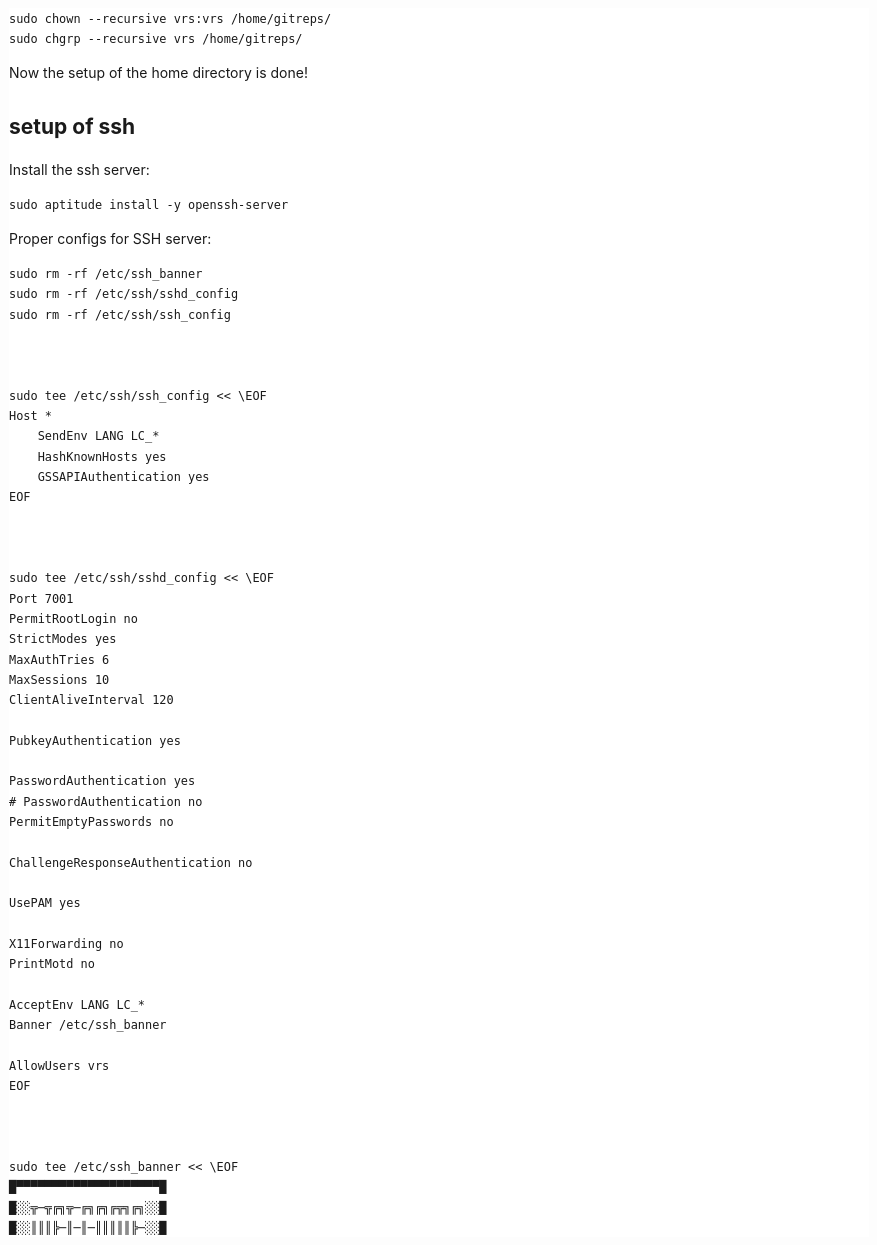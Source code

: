 ```shell
sudo chown --recursive vrs:vrs /home/gitreps/
sudo chgrp --recursive vrs /home/gitreps/
```

Now the setup of the home directory is done!

## setup of ssh

Install the ssh server:

```shell
sudo aptitude install -y openssh-server
```

Proper configs for SSH server:

```shell
sudo rm -rf /etc/ssh_banner
sudo rm -rf /etc/ssh/sshd_config
sudo rm -rf /etc/ssh/ssh_config



sudo tee /etc/ssh/ssh_config << \EOF
Host *
    SendEnv LANG LC_*
    HashKnownHosts yes
    GSSAPIAuthentication yes
EOF



sudo tee /etc/ssh/sshd_config << \EOF
Port 7001
PermitRootLogin no
StrictModes yes
MaxAuthTries 6
MaxSessions 10
ClientAliveInterval 120

PubkeyAuthentication yes

PasswordAuthentication yes
# PasswordAuthentication no
PermitEmptyPasswords no

ChallengeResponseAuthentication no

UsePAM yes

X11Forwarding no
PrintMotd no

AcceptEnv LANG LC_*
Banner /etc/ssh_banner

AllowUsers vrs
EOF



sudo tee /etc/ssh_banner << \EOF
█▀▀▀▀▀▀▀▀▀▀▀▀▀▀▀▀▀▀▀▀█
█░░╦─╦╔╗╦─╔╗╔╗╔╦╗╔╗░░█
█░░║║║╠─║─║─║║║║║╠─░░█
```